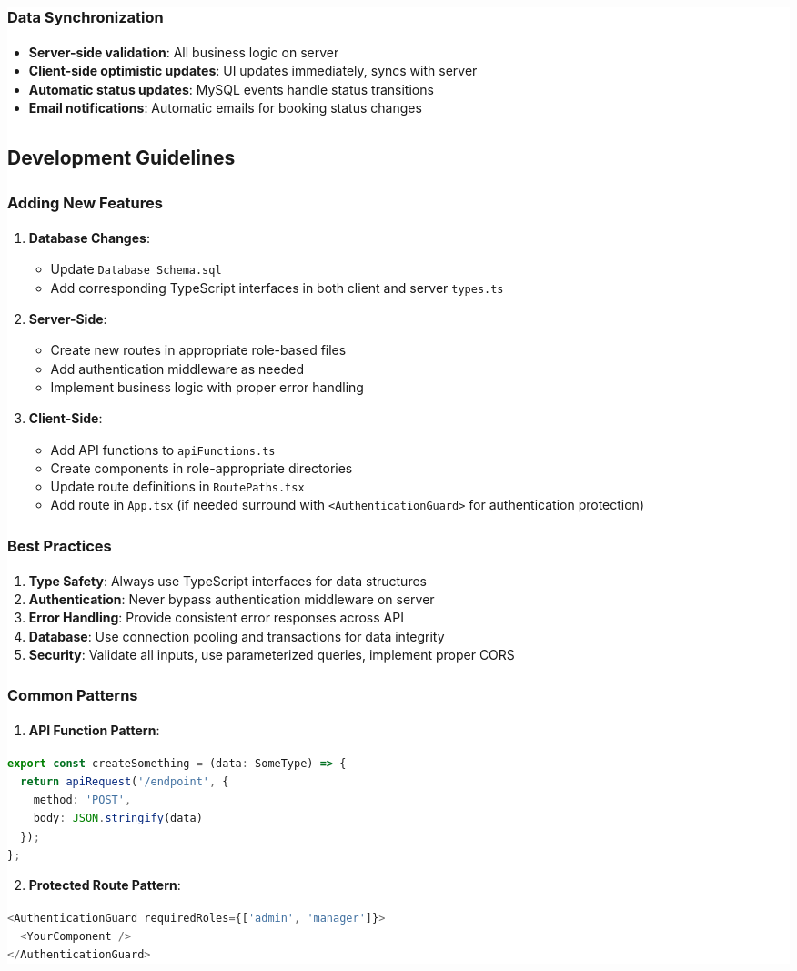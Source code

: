 ### Data Synchronization
- **Server-side validation**: All business logic on server
- **Client-side optimistic updates**: UI updates immediately, syncs with server
- **Automatic status updates**: MySQL events handle status transitions
- **Email notifications**: Automatic emails for booking status changes

## Development Guidelines

### Adding New Features

1. **Database Changes**:
   - Update `Database Schema.sql`
   - Add corresponding TypeScript interfaces in both client and server `types.ts`

2. **Server-Side**:
   - Create new routes in appropriate role-based files
   - Add authentication middleware as needed
   - Implement business logic with proper error handling

3. **Client-Side**:
   - Add API functions to `apiFunctions.ts`
   - Create components in role-appropriate directories
   - Update route definitions in `RoutePaths.tsx`
   - Add route in `App.tsx` (if needed surround with `<AuthenticationGuard>` for authentication protection)

### Best Practices

1. **Type Safety**: Always use TypeScript interfaces for data structures
2. **Authentication**: Never bypass authentication middleware on server
3. **Error Handling**: Provide consistent error responses across API
4. **Database**: Use connection pooling and transactions for data integrity
5. **Security**: Validate all inputs, use parameterized queries, implement proper CORS

### Common Patterns

1. **API Function Pattern**:
```typescript
export const createSomething = (data: SomeType) => {
  return apiRequest('/endpoint', {
    method: 'POST',
    body: JSON.stringify(data)
  });
};
```

2. **Protected Route Pattern**:
```typescript
<AuthenticationGuard requiredRoles={['admin', 'manager']}>
  <YourComponent />
</AuthenticationGuard>
```
